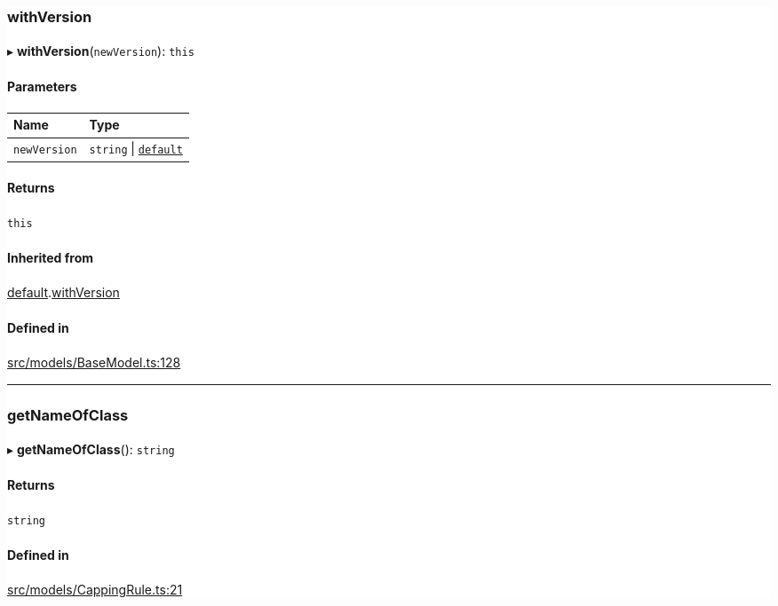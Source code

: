 ### withVersion

▸ **withVersion**(`newVersion`): `this`

#### Parameters

| Name | Type |
| :------ | :------ |
| `newVersion` | `string` \| [`default`](models_Version.default.md) |

#### Returns

`this`

#### Inherited from

[default](models_Dorito.default.md).[withVersion](models_Dorito.default.md#withversion)

#### Defined in

[src/models/BaseModel.ts:128](https://github.com/entur/products-models/blob/main/src/models/BaseModel.ts#L128)

___

### getNameOfClass

▸ **getNameOfClass**(): `string`

#### Returns

`string`

#### Defined in

[src/models/CappingRule.ts:21](https://github.com/entur/products-models/blob/main/src/models/CappingRule.ts#L21)
